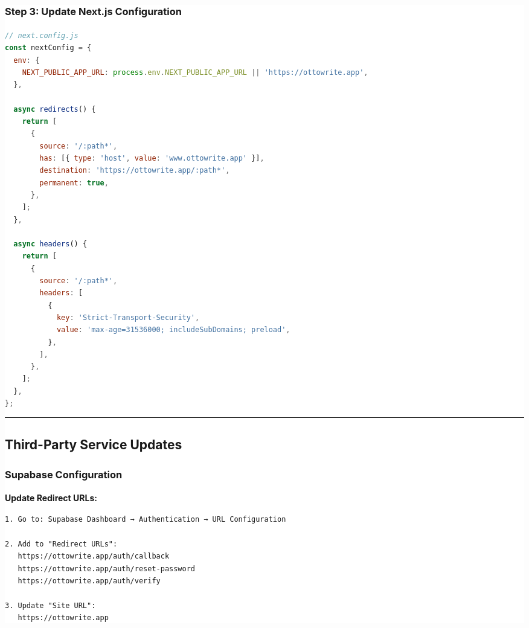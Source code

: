 ### Step 3: Update Next.js Configuration

```javascript
// next.config.js
const nextConfig = {
  env: {
    NEXT_PUBLIC_APP_URL: process.env.NEXT_PUBLIC_APP_URL || 'https://ottowrite.app',
  },

  async redirects() {
    return [
      {
        source: '/:path*',
        has: [{ type: 'host', value: 'www.ottowrite.app' }],
        destination: 'https://ottowrite.app/:path*',
        permanent: true,
      },
    ];
  },

  async headers() {
    return [
      {
        source: '/:path*',
        headers: [
          {
            key: 'Strict-Transport-Security',
            value: 'max-age=31536000; includeSubDomains; preload',
          },
        ],
      },
    ];
  },
};
```

---

## Third-Party Service Updates

### Supabase Configuration

**Update Redirect URLs:**

```
1. Go to: Supabase Dashboard → Authentication → URL Configuration

2. Add to "Redirect URLs":
   https://ottowrite.app/auth/callback
   https://ottowrite.app/auth/reset-password
   https://ottowrite.app/auth/verify

3. Update "Site URL":
   https://ottowrite.app
```
